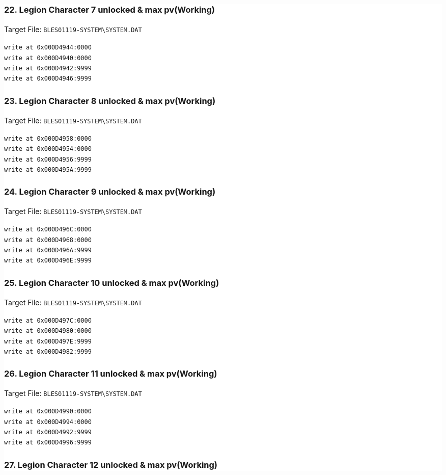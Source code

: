 ### 22. Legion Character 7 unlocked & max pv(Working)

Target File: `BLES01119-SYSTEM\SYSTEM.DAT`

```
write at 0x000D4944:0000
write at 0x000D4940:0000
write at 0x000D4942:9999
write at 0x000D4946:9999
```

### 23. Legion Character 8 unlocked & max pv(Working)

Target File: `BLES01119-SYSTEM\SYSTEM.DAT`

```
write at 0x000D4958:0000
write at 0x000D4954:0000
write at 0x000D4956:9999
write at 0x000D495A:9999
```

### 24. Legion Character 9 unlocked & max pv(Working)

Target File: `BLES01119-SYSTEM\SYSTEM.DAT`

```
write at 0x000D496C:0000
write at 0x000D4968:0000
write at 0x000D496A:9999
write at 0x000D496E:9999
```

### 25. Legion Character 10 unlocked & max pv(Working)

Target File: `BLES01119-SYSTEM\SYSTEM.DAT`

```
write at 0x000D497C:0000
write at 0x000D4980:0000
write at 0x000D497E:9999
write at 0x000D4982:9999
```

### 26. Legion Character 11 unlocked & max pv(Working)

Target File: `BLES01119-SYSTEM\SYSTEM.DAT`

```
write at 0x000D4990:0000
write at 0x000D4994:0000
write at 0x000D4992:9999
write at 0x000D4996:9999
```

### 27. Legion Character 12 unlocked & max pv(Working)
